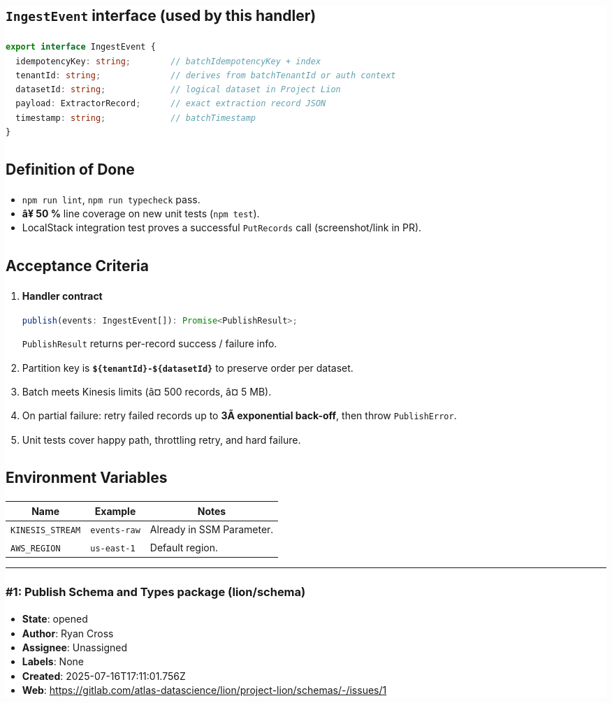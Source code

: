 
## `IngestEvent` interface (used by this handler)

```ts
export interface IngestEvent {
  idempotencyKey: string;        // batchIdempotencyKey + index
  tenantId: string;              // derives from batchTenantId or auth context
  datasetId: string;             // logical dataset in Project Lion
  payload: ExtractorRecord;      // exact extraction record JSON
  timestamp: string;             // batchTimestamp
}
```

## Definition of Done

* `npm run lint`, `npm run typecheck` pass.
* **â¥ 50 %** line coverage on new unit tests (`npm test`).
* LocalStack integration test proves a successful `PutRecords` call (screenshot/link in PR).


## Acceptance Criteria

1. **Handler contract**

   ```ts
   publish(events: IngestEvent[]): Promise<PublishResult>;
   ```

   `PublishResult` returns per-record success / failure info.

2. Partition key is **`${tenantId}-${datasetId}`** to preserve order per dataset.

3. Batch meets Kinesis limits (â¤ 500 records, â¤ 5 MB).

4. On partial failure: retry failed records up to **3Ã exponential back-off**, then throw `PublishError`.

6. Unit tests cover happy path, throttling retry, and hard failure.

## Environment Variables

| Name             | Example      | Notes                     |
| ---------------- | ------------ | ------------------------- |
| `KINESIS_STREAM` | `events-raw` | Already in SSM Parameter. |
| `AWS_REGION`     | `us-east-1`  | Default region.           |

---
### #1: Publish Schema and Types package (lion/schema)
- **State**: opened
- **Author**: Ryan Cross
- **Assignee**: Unassigned
- **Labels**: None
- **Created**: 2025-07-16T17:11:01.756Z
- **Web**: https://gitlab.com/atlas-datascience/lion/project-lion/schemas/-/issues/1
